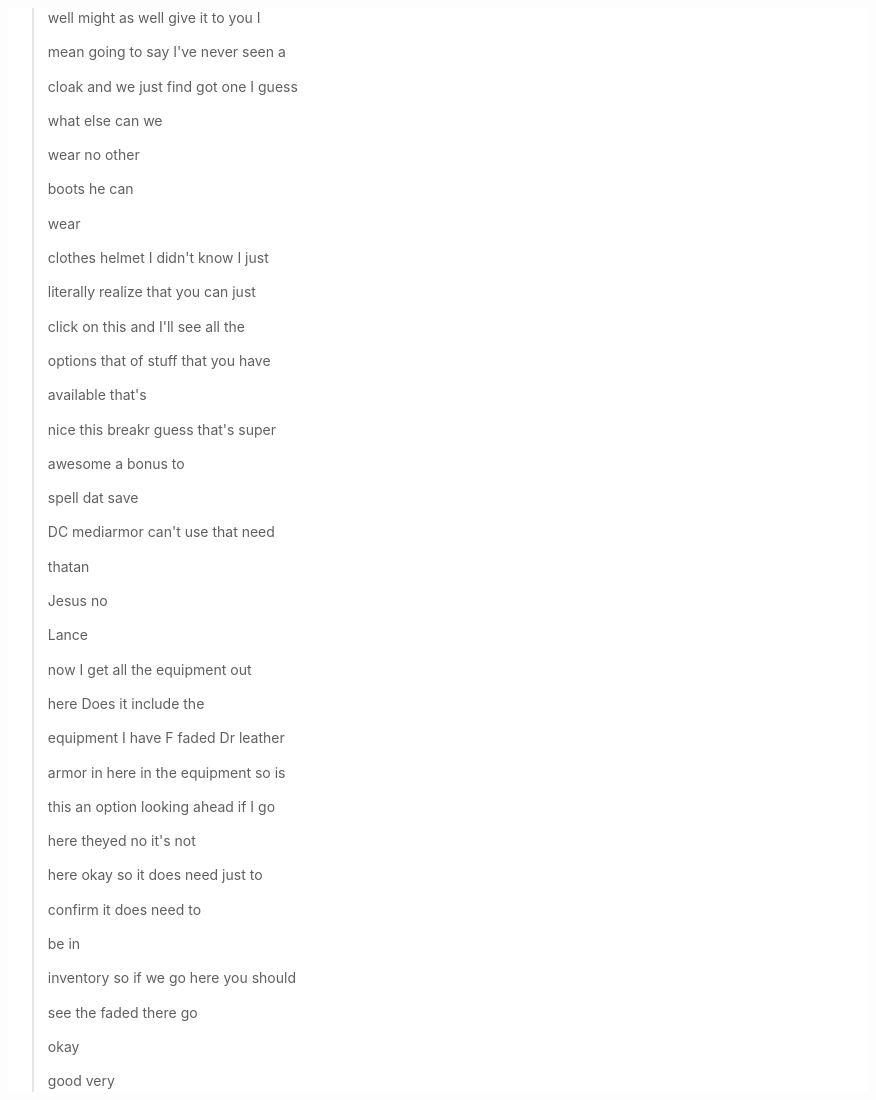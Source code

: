 >
> well might as well give it to you I
>
> mean going to say I&#39;ve never seen a
>
> cloak and we just find got one I guess
>
> what else can we
>
> wear no other
>
> boots he can
>
> wear
>
> clothes helmet I didn&#39;t know I just
>
> literally realize that you can just
>
> click on this and I&#39;ll see all the
>
> options that of stuff that you have
>
> available that&#39;s
>
> nice this breakr guess that&#39;s super
>
> awesome a bonus to
>
> spell dat save
>
> DC mediarmor can&#39;t use that need
>
> thatan
>
> Jesus no
>
> Lance
>
> now I get all the equipment out
>
> here Does it include the
>
> equipment I have F faded Dr leather
>
> armor in here in the equipment so is
>
> this an option looking ahead if I go
>
> here theyed no it&#39;s not
>
> here okay so it does need just to
>
> confirm it does need to
>
> be in
>
> inventory so if we go here you should
>
> see the faded there go
>
> okay
>
> good very